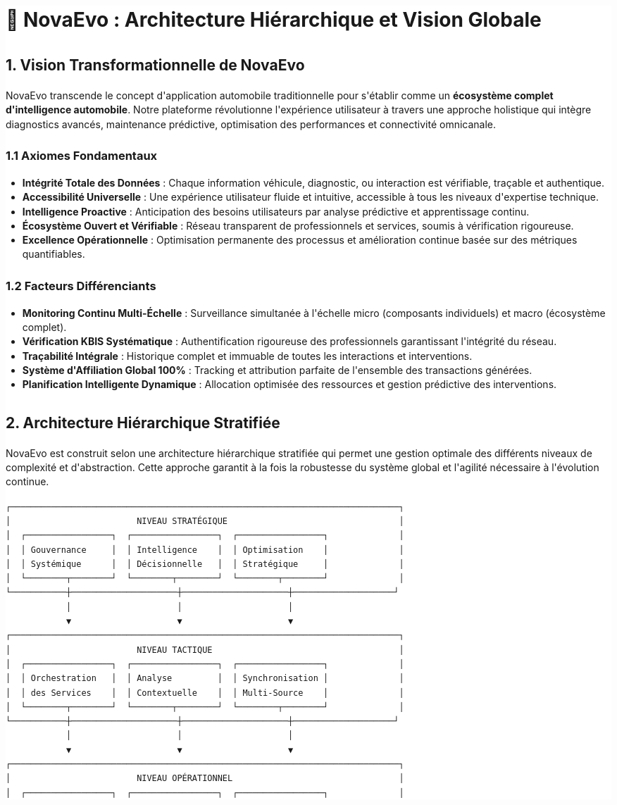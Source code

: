 # 🚀 NovaEvo : Architecture Hiérarchique et Vision Globale

## 1. Vision Transformationnelle de NovaEvo

NovaEvo transcende le concept d'application automobile traditionnelle pour s'établir comme un **écosystème complet d'intelligence automobile**. Notre plateforme révolutionne l'expérience utilisateur à travers une approche holistique qui intègre diagnostics avancés, maintenance prédictive, optimisation des performances et connectivité omnicanale.

### 1.1 Axiomes Fondamentaux

- **Intégrité Totale des Données** : Chaque information véhicule, diagnostic, ou interaction est vérifiable, traçable et authentique.
- **Accessibilité Universelle** : Une expérience utilisateur fluide et intuitive, accessible à tous les niveaux d'expertise technique.
- **Intelligence Proactive** : Anticipation des besoins utilisateurs par analyse prédictive et apprentissage continu.
- **Écosystème Ouvert et Vérifiable** : Réseau transparent de professionnels et services, soumis à vérification rigoureuse.
- **Excellence Opérationnelle** : Optimisation permanente des processus et amélioration continue basée sur des métriques quantifiables.

### 1.2 Facteurs Différenciants

- **Monitoring Continu Multi-Échelle** : Surveillance simultanée à l'échelle micro (composants individuels) et macro (écosystème complet).
- **Vérification KBIS Systématique** : Authentification rigoureuse des professionnels garantissant l'intégrité du réseau.
- **Traçabilité Intégrale** : Historique complet et immuable de toutes les interactions et interventions.
- **Système d'Affiliation Global 100%** : Tracking et attribution parfaite de l'ensemble des transactions générées.
- **Planification Intelligente Dynamique** : Allocation optimisée des ressources et gestion prédictive des interventions.

## 2. Architecture Hiérarchique Stratifiée

NovaEvo est construit selon une architecture hiérarchique stratifiée qui permet une gestion optimale des différents niveaux de complexité et d'abstraction. Cette approche garantit à la fois la robustesse du système global et l'agilité nécessaire à l'évolution continue.

```
┌─────────────────────────────────────────────────────────────────────────────┐
│                         NIVEAU STRATÉGIQUE                                  │
│  ┌─────────────────┐  ┌─────────────────┐  ┌─────────────────┐              │
│  │ Gouvernance     │  │ Intelligence    │  │ Optimisation    │              │
│  │ Systémique      │  │ Décisionnelle   │  │ Stratégique     │              │
│  └────────┬────────┘  └────────┬────────┘  └────────┬────────┘              │
└───────────┼─────────────────────┼─────────────────────┼────────────────────┘
            │                     │                     │                      
            ▼                     ▼                     ▼                      
┌─────────────────────────────────────────────────────────────────────────────┐
│                         NIVEAU TACTIQUE                                     │
│  ┌─────────────────┐  ┌─────────────────┐  ┌─────────────────┐              │
│  │ Orchestration   │  │ Analyse         │  │ Synchronisation │              │
│  │ des Services    │  │ Contextuelle    │  │ Multi-Source    │              │
│  └────────┬────────┘  └────────┬────────┘  └────────┬────────┘              │
└───────────┼─────────────────────┼─────────────────────┼────────────────────┘
            │                     │                     │                      
            ▼                     ▼                     ▼                      
┌─────────────────────────────────────────────────────────────────────────────┐
│                         NIVEAU OPÉRATIONNEL                                 │
│  ┌─────────────────┐  ┌─────────────────┐  ┌─────────────────┐              │
```